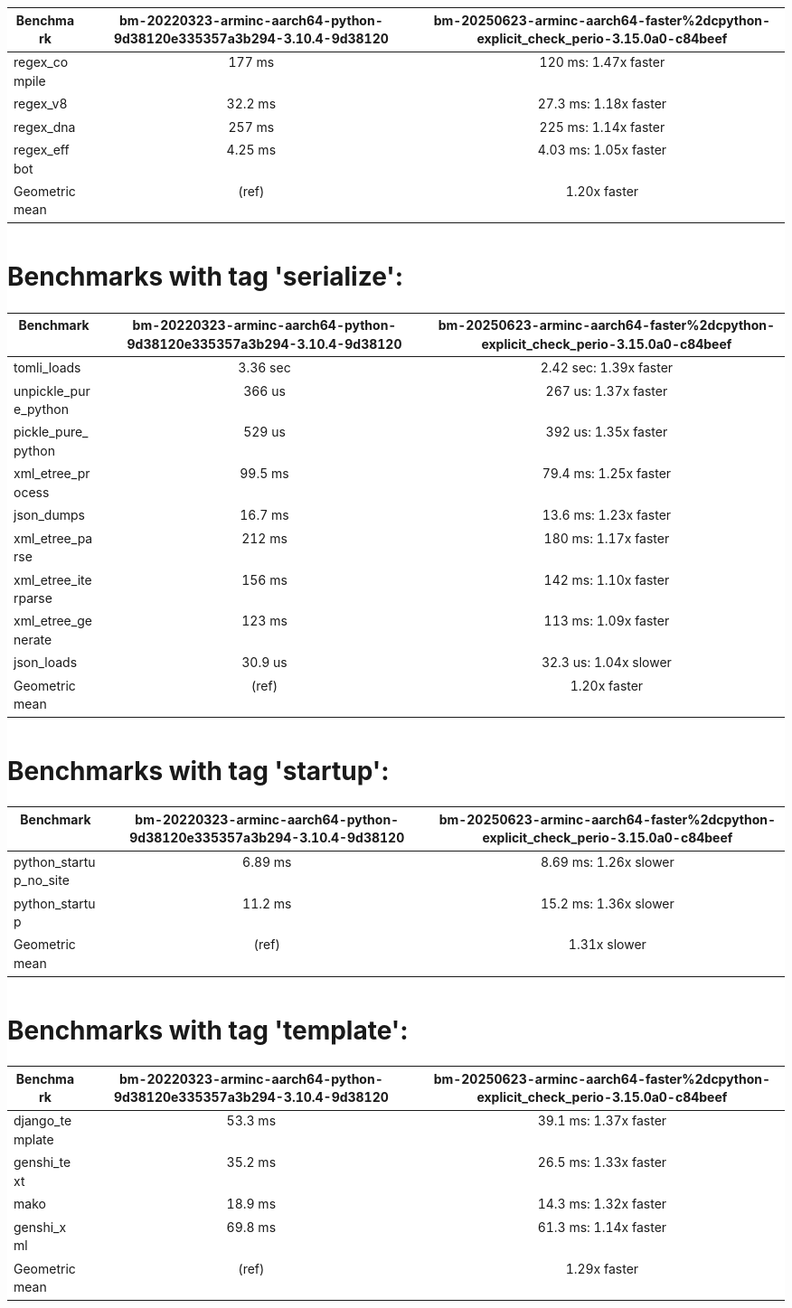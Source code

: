 | Benchmark      | bm-20220323-arminc-aarch64-python-9d38120e335357a3b294-3.10.4-9d38120 | bm-20250623-arminc-aarch64-faster%2dcpython-explicit_check_perio-3.15.0a0-c84beef |
|----------------|:---------------------------------------------------------------------:|:---------------------------------------------------------------------------------:|
| regex_compile  | 177 ms                                                                | 120 ms: 1.47x faster                                                              |
| regex_v8       | 32.2 ms                                                               | 27.3 ms: 1.18x faster                                                             |
| regex_dna      | 257 ms                                                                | 225 ms: 1.14x faster                                                              |
| regex_effbot   | 4.25 ms                                                               | 4.03 ms: 1.05x faster                                                             |
| Geometric mean | (ref)                                                                 | 1.20x faster                                                                      |

Benchmarks with tag 'serialize':
================================

| Benchmark            | bm-20220323-arminc-aarch64-python-9d38120e335357a3b294-3.10.4-9d38120 | bm-20250623-arminc-aarch64-faster%2dcpython-explicit_check_perio-3.15.0a0-c84beef |
|----------------------|:---------------------------------------------------------------------:|:---------------------------------------------------------------------------------:|
| tomli_loads          | 3.36 sec                                                              | 2.42 sec: 1.39x faster                                                            |
| unpickle_pure_python | 366 us                                                                | 267 us: 1.37x faster                                                              |
| pickle_pure_python   | 529 us                                                                | 392 us: 1.35x faster                                                              |
| xml_etree_process    | 99.5 ms                                                               | 79.4 ms: 1.25x faster                                                             |
| json_dumps           | 16.7 ms                                                               | 13.6 ms: 1.23x faster                                                             |
| xml_etree_parse      | 212 ms                                                                | 180 ms: 1.17x faster                                                              |
| xml_etree_iterparse  | 156 ms                                                                | 142 ms: 1.10x faster                                                              |
| xml_etree_generate   | 123 ms                                                                | 113 ms: 1.09x faster                                                              |
| json_loads           | 30.9 us                                                               | 32.3 us: 1.04x slower                                                             |
| Geometric mean       | (ref)                                                                 | 1.20x faster                                                                      |

Benchmarks with tag 'startup':
==============================

| Benchmark              | bm-20220323-arminc-aarch64-python-9d38120e335357a3b294-3.10.4-9d38120 | bm-20250623-arminc-aarch64-faster%2dcpython-explicit_check_perio-3.15.0a0-c84beef |
|------------------------|:---------------------------------------------------------------------:|:---------------------------------------------------------------------------------:|
| python_startup_no_site | 6.89 ms                                                               | 8.69 ms: 1.26x slower                                                             |
| python_startup         | 11.2 ms                                                               | 15.2 ms: 1.36x slower                                                             |
| Geometric mean         | (ref)                                                                 | 1.31x slower                                                                      |

Benchmarks with tag 'template':
===============================

| Benchmark       | bm-20220323-arminc-aarch64-python-9d38120e335357a3b294-3.10.4-9d38120 | bm-20250623-arminc-aarch64-faster%2dcpython-explicit_check_perio-3.15.0a0-c84beef |
|-----------------|:---------------------------------------------------------------------:|:---------------------------------------------------------------------------------:|
| django_template | 53.3 ms                                                               | 39.1 ms: 1.37x faster                                                             |
| genshi_text     | 35.2 ms                                                               | 26.5 ms: 1.33x faster                                                             |
| mako            | 18.9 ms                                                               | 14.3 ms: 1.32x faster                                                             |
| genshi_xml      | 69.8 ms                                                               | 61.3 ms: 1.14x faster                                                             |
| Geometric mean  | (ref)                                                                 | 1.29x faster                                                                      |
